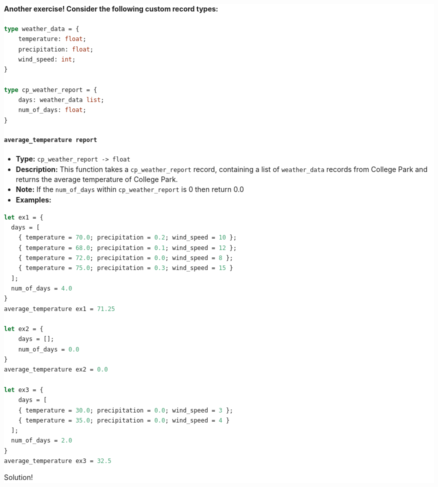 #### Another exercise! Consider the following custom record types:

```ocaml
type weather_data = {
    temperature: float;
    precipitation: float;
    wind_speed: int;
}

type cp_weather_report = {
    days: weather_data list;
    num_of_days: float;
}
```

#### `average_temperature report`

- **Type:** `cp_weather_report -> float`
- **Description:** This function takes a `cp_weather_report` record, containing a list of `weather_data` records from College Park and returns the average temperature of College Park.
- **Note:** If the `num_of_days` within `cp_weather_report` is 0 then return 0.0
- **Examples:**

```ocaml
let ex1 = {
  days = [
    { temperature = 70.0; precipitation = 0.2; wind_speed = 10 };
    { temperature = 68.0; precipitation = 0.1; wind_speed = 12 };
    { temperature = 72.0; precipitation = 0.0; wind_speed = 8 };
    { temperature = 75.0; precipitation = 0.3; wind_speed = 15 }
  ];
  num_of_days = 4.0
}
average_temperature ex1 = 71.25

let ex2 = {
    days = [];
    num_of_days = 0.0
}
average_temperature ex2 = 0.0

let ex3 = {
    days = [
    { temperature = 30.0; precipitation = 0.0; wind_speed = 3 };
    { temperature = 35.0; precipitation = 0.0; wind_speed = 4 }
  ];
  num_of_days = 2.0
}
average_temperature ex3 = 32.5
```

Solution!
